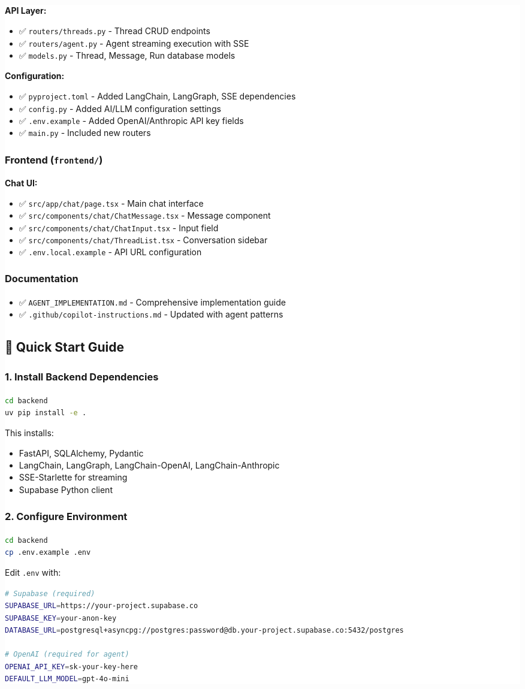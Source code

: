 **API Layer:**
- ✅ `routers/threads.py` - Thread CRUD endpoints
- ✅ `routers/agent.py` - Agent streaming execution with SSE
- ✅ `models.py` - Thread, Message, Run database models

**Configuration:**
- ✅ `pyproject.toml` - Added LangChain, LangGraph, SSE dependencies
- ✅ `config.py` - Added AI/LLM configuration settings
- ✅ `.env.example` - Added OpenAI/Anthropic API key fields
- ✅ `main.py` - Included new routers

### Frontend (`frontend/`)

**Chat UI:**
- ✅ `src/app/chat/page.tsx` - Main chat interface
- ✅ `src/components/chat/ChatMessage.tsx` - Message component
- ✅ `src/components/chat/ChatInput.tsx` - Input field
- ✅ `src/components/chat/ThreadList.tsx` - Conversation sidebar
- ✅ `.env.local.example` - API URL configuration

### Documentation

- ✅ `AGENT_IMPLEMENTATION.md` - Comprehensive implementation guide
- ✅ `.github/copilot-instructions.md` - Updated with agent patterns

## 🚀 Quick Start Guide

### 1. Install Backend Dependencies

```bash
cd backend
uv pip install -e .
```

This installs:
- FastAPI, SQLAlchemy, Pydantic
- LangChain, LangGraph, LangChain-OpenAI, LangChain-Anthropic
- SSE-Starlette for streaming
- Supabase Python client

### 2. Configure Environment

```bash
cd backend
cp .env.example .env
```

Edit `.env` with:
```bash
# Supabase (required)
SUPABASE_URL=https://your-project.supabase.co
SUPABASE_KEY=your-anon-key
DATABASE_URL=postgresql+asyncpg://postgres:password@db.your-project.supabase.co:5432/postgres

# OpenAI (required for agent)
OPENAI_API_KEY=sk-your-key-here
DEFAULT_LLM_MODEL=gpt-4o-mini
```
